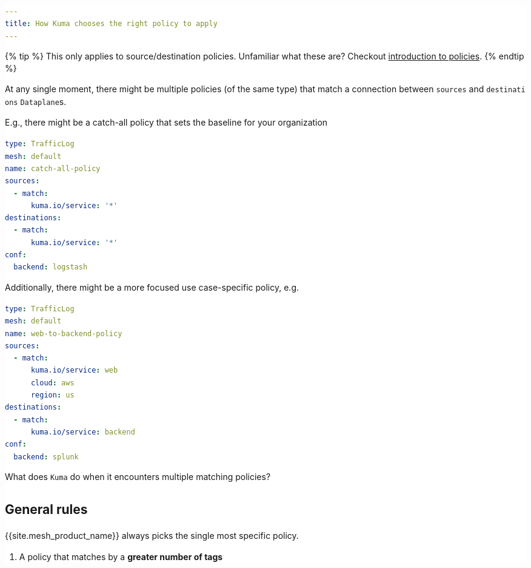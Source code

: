 ```yaml
---
title: How Kuma chooses the right policy to apply
---
```


{% tip %}
This only applies to source/destination policies. Unfamiliar what these are? Checkout [introduction to policies](../introduction).
{% endtip %}

At any single moment, there might be multiple policies (of the same type) that match a connection between `sources` and `destinations` `Dataplane`s.

E.g., there might be a catch-all policy that sets the baseline for your organization

```yaml
type: TrafficLog
mesh: default
name: catch-all-policy
sources:
  - match:
      kuma.io/service: '*'
destinations:
  - match:
      kuma.io/service: '*'
conf:
  backend: logstash
```

Additionally, there might be a more focused use case-specific policy, e.g.

```yaml
type: TrafficLog
mesh: default
name: web-to-backend-policy
sources:
  - match:
      kuma.io/service: web
      cloud: aws
      region: us
destinations:
  - match:
      kuma.io/service: backend
conf:
  backend: splunk
```

What does `Kuma` do when it encounters multiple matching policies?

## General rules

{{site.mesh_product_name}} always picks the single most specific policy.

1. A policy that matches by a **greater number of tags**
